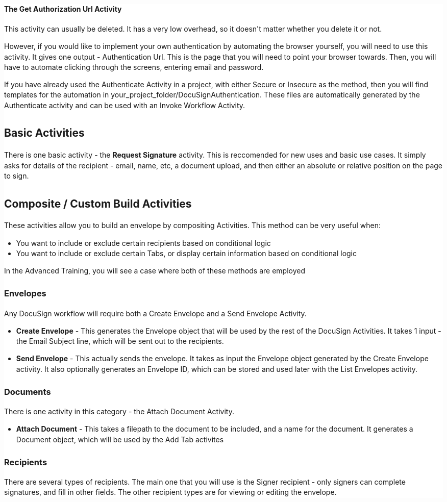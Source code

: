 #### The Get Authorization Url Activity
This activity can usually be deleted. It has a very low overhead, so it doesn't matter whether you delete it or not.

However, if you would like to implement your own authentication by automating the browser yourself, you will need to use this activity. It gives one output - Authentication Url. This is the page that you will need to point your browser towards. Then, you will have to automate clicking through the screens, entering email and password.

If you have already used the Authenticate Activity in a project, with either Secure or Insecure as the method, then you will find templates for the automation in your_project_folder/DocuSignAuthentication. These files are automatically generated by the Authenticate activity and can be used with an Invoke Workflow Activity.

## Basic Activities

There is one basic activity - the **Request Signature** activity. This is reccomended for new uses and basic use cases. It simply asks for details of the recipient - email, name, etc, a document upload, and then either an absolute or relative position on the page to sign.

## Composite / Custom Build Activities

These activities allow you to build an envelope by compositing Activities. This method can be very useful when:
* You want to include or exclude certain recipients based on conditional logic
* You want to include or exclude certain Tabs, or display certain information based on conditional logic

In the Advanced Training, you will see a case where both of these methods are employed

### Envelopes

Any DocuSign workflow will require both a Create Envelope and a Send Envelope Activity.

* **Create Envelope** - This generates the Envelope object that will be used by the rest of the DocuSign Activities. It takes 1 input - the Email Subject line, which will be sent out to the recipients.

* **Send Envelope** - This actually sends the envelope. It takes as input the Envelope object generated by the Create Envelope activity. It also optionally generates an Envelope ID, which can be stored and used later with the List Envelopes activity.

### Documents

There is one activity in this category - the Attach Document Activity.

* **Attach Document** - This takes a filepath to the document to be included, and a name for the document. It generates a Document object, which will be used by the Add Tab activites

### Recipients

There are several types of recipients. The main one that you will use is the Signer recipient - only signers can complete signatures, and fill in other fields. The other recipient types are for viewing or editing the envelope.
